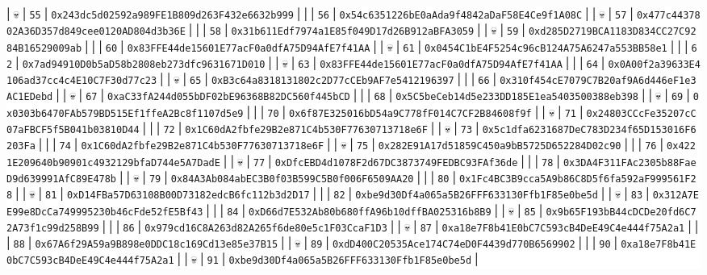 | 💀 | `55` | `0x243dc5d02592a989FE1B809d263F432e6632b999` |
|  | `56` | `0x54c6351226bE0aAda9f4842aDaF58E4Ce9f1A08C` |
| 💀 | `57` | `0x477c4437802A36D357d849cee0120AD804d3b36E` |
|  | `58` | `0x31b611Edf7974a1E85f049D17d26B912aBFA3059` |
| 💀 | `59` | `0xd285D2719BCA1183D834CC27C9284B16529009ab` |
|  | `60` | `0x83FFE44de15601E77acF0a0dfA75D94AfE7f41AA` |
| 💀 | `61` | `0x0454C1bE4F5254c96cB124A75A6247a553BB58e1` |
|  | `62` | `0x7ad94910D0b5aD58b2808eb273dfc9631671D010` |
| 💀 | `63` | `0x83FFE44de15601E77acF0a0dfA75D94AfE7f41AA` |
|  | `64` | `0x0A00f2a39633E4106ad37cc4c4E10C7F30d77c23` |
| 💀 | `65` | `0xB3c64a8318131802c2D77cCEb9AF7e5412196397` |
|  | `66` | `0x310f454cE7079C7B20af9A6d446eF1e3AC1EDebd` |
| 💀 | `67` | `0xaC33fA244d055bDF02bE96368B82DC560f445bCD` |
|  | `68` | `0x5C5beCeb14d5e233DD185E1ea5403500388eb398` |
| 💀 | `69` | `0x0303b6470FAb579BD515Ef1ffeA2Bc8f1107d5e9` |
|  | `70` | `0x6f87E325016bD54a9C778fF014C7CF2B84608f9f` |
| 💀 | `71` | `0x24803CCcFe35207cC07aFBCF5f5B041b03810D44` |
|  | `72` | `0x1C60dA2fbfe29B2e871C4b530F77630713718e6F` |
| 💀 | `73` | `0x5c1dfa6231687DeC783D234f65D153016F6203Fa` |
|  | `74` | `0x1C60dA2fbfe29B2e871C4b530F77630713718e6F` |
| 💀 | `75` | `0x282E91A17d51859C450a9bB5725D652284D02c90` |
|  | `76` | `0x4221E209640b90901c4932129bfaD744e5A7DadE` |
| 💀 | `77` | `0xDfcEBD4d1078F2d67DC3873749FEDBC93FAf36de` |
|  | `78` | `0x3DA4F311FAc2305b88FaeD9d639991AfC89E478b` |
| 💀 | `79` | `0x84A3Ab084abEC3B0f03B599C5B0f006F6509AA20` |
|  | `80` | `0x1Fc4BC3B9cca5A9b86C8D5f6fa592aF999561F28` |
| 💀 | `81` | `0xD14FBa57D63108B00D73182edcB6fc112b3d2D17` |
|  | `82` | `0xbe9d30Df4a065a5B26FFF633130Ffb1F85e0be5d` |
| 💀 | `83` | `0x312A7EE99e8DcCa749995230b46cFde52fE5Bf43` |
|  | `84` | `0xD66d7E532Ab80b680ffA96b10dffBA025316b8B9` |
| 💀 | `85` | `0x9b65F193bB44cDCDe20fd6C72A73f1c99d258B99` |
|  | `86` | `0x979cd16C8A263d82A265f6de80e5c1F03CcaF1D3` |
| 💀 | `87` | `0xa18e7F8b41E0bC7C593cB4DeE49C4e444f75A2a1` |
|  | `88` | `0x67A6f29A59a9B898e0DDC18c169Cd13e85e37B15` |
| 💀 | `89` | `0xdD400C20535Ace174C74eD0F4439d770B6569902` |
|  | `90` | `0xa18e7F8b41E0bC7C593cB4DeE49C4e444f75A2a1` |
| 💀 | `91` | `0xbe9d30Df4a065a5B26FFF633130Ffb1F85e0be5d` |